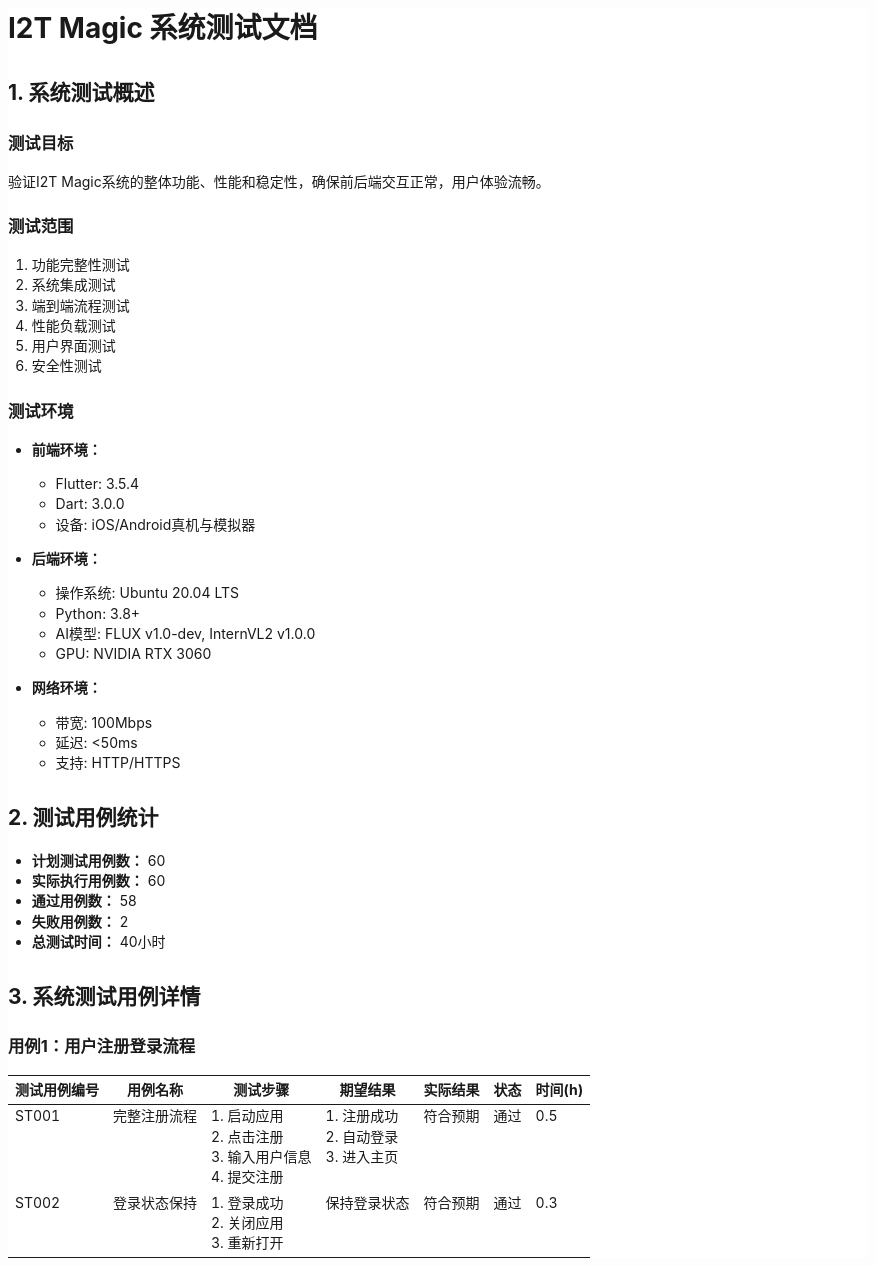 # I2T Magic 系统测试文档

## 1. 系统测试概述

### 测试目标
验证I2T Magic系统的整体功能、性能和稳定性，确保前后端交互正常，用户体验流畅。

### 测试范围
1. 功能完整性测试
2. 系统集成测试
3. 端到端流程测试
4. 性能负载测试
5. 用户界面测试
6. 安全性测试

### 测试环境
- **前端环境：**
  - Flutter: 3.5.4
  - Dart: 3.0.0
  - 设备: iOS/Android真机与模拟器
  
- **后端环境：**
  - 操作系统: Ubuntu 20.04 LTS
  - Python: 3.8+
  - AI模型: FLUX v1.0-dev, InternVL2 v1.0.0
  - GPU: NVIDIA RTX 3060

- **网络环境：**
  - 带宽: 100Mbps
  - 延迟: <50ms
  - 支持: HTTP/HTTPS

## 2. 测试用例统计
- **计划测试用例数：** 60
- **实际执行用例数：** 60
- **通过用例数：** 58
- **失败用例数：** 2
- **总测试时间：** 40小时

## 3. 系统测试用例详情

### 用例1：用户注册登录流程

| 测试用例编号 | 用例名称 | 测试步骤 | 期望结果 | 实际结果 | 状态 | 时间(h) |
|------------|---------|---------|----------|----------|------|---------|
| ST001 | 完整注册流程 | 1. 启动应用<br>2. 点击注册<br>3. 输入用户信息<br>4. 提交注册 | 1. 注册成功<br>2. 自动登录<br>3. 进入主页 | 符合预期 | 通过 | 0.5 |
| ST002 | 登录状态保持 | 1. 登录成功<br>2. 关闭应用<br>3. 重新打开 | 保持登录状态 | 符合预期 | 通过 | 0.3 |
